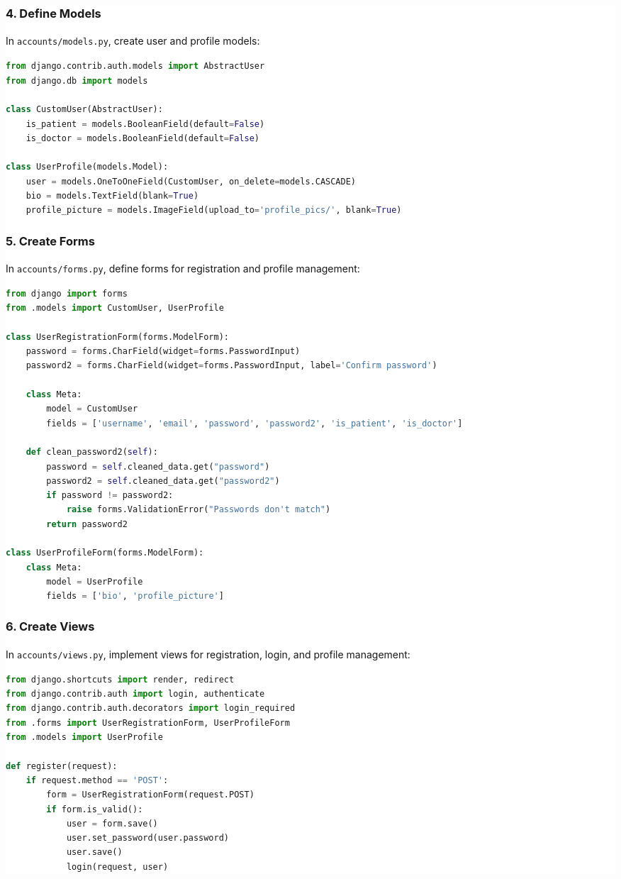 ### 4. **Define Models**

In `accounts/models.py`, create user and profile models:

```python
from django.contrib.auth.models import AbstractUser
from django.db import models

class CustomUser(AbstractUser):
    is_patient = models.BooleanField(default=False)
    is_doctor = models.BooleanField(default=False)

class UserProfile(models.Model):
    user = models.OneToOneField(CustomUser, on_delete=models.CASCADE)
    bio = models.TextField(blank=True)
    profile_picture = models.ImageField(upload_to='profile_pics/', blank=True)
```

### 5. **Create Forms**

In `accounts/forms.py`, define forms for registration and profile management:

```python
from django import forms
from .models import CustomUser, UserProfile

class UserRegistrationForm(forms.ModelForm):
    password = forms.CharField(widget=forms.PasswordInput)
    password2 = forms.CharField(widget=forms.PasswordInput, label='Confirm password')

    class Meta:
        model = CustomUser
        fields = ['username', 'email', 'password', 'password2', 'is_patient', 'is_doctor']

    def clean_password2(self):
        password = self.cleaned_data.get("password")
        password2 = self.cleaned_data.get("password2")
        if password != password2:
            raise forms.ValidationError("Passwords don't match")
        return password2

class UserProfileForm(forms.ModelForm):
    class Meta:
        model = UserProfile
        fields = ['bio', 'profile_picture']
```

### 6. **Create Views**

In `accounts/views.py`, implement views for registration, login, and profile management:

```python
from django.shortcuts import render, redirect
from django.contrib.auth import login, authenticate
from django.contrib.auth.decorators import login_required
from .forms import UserRegistrationForm, UserProfileForm
from .models import UserProfile

def register(request):
    if request.method == 'POST':
        form = UserRegistrationForm(request.POST)
        if form.is_valid():
            user = form.save()
            user.set_password(user.password)
            user.save()
            login(request, user)
```